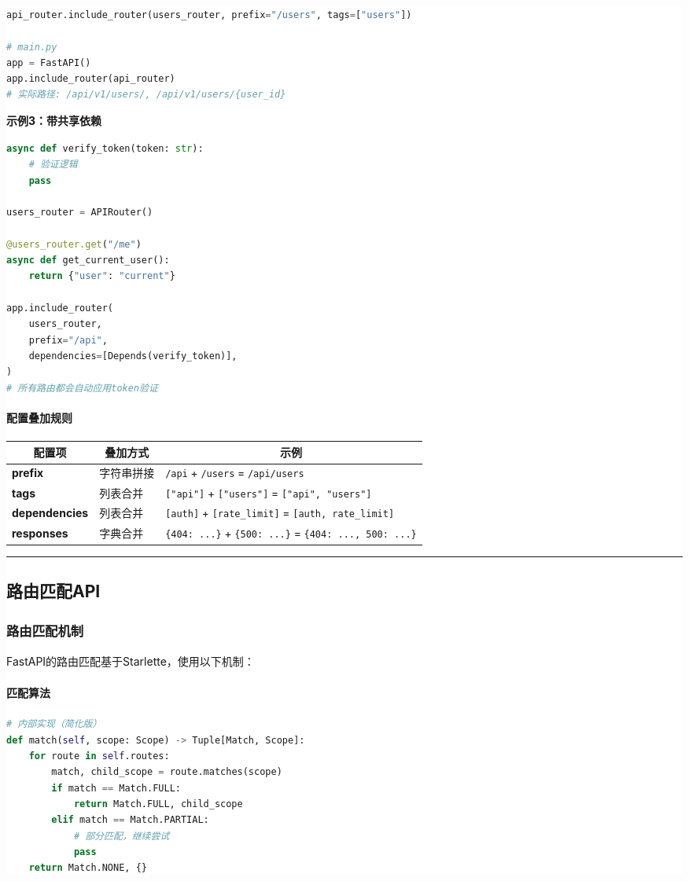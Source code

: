 ```python
api_router.include_router(users_router, prefix="/users", tags=["users"])

# main.py
app = FastAPI()
app.include_router(api_router)
# 实际路径: /api/v1/users/, /api/v1/users/{user_id}
```

**示例3：带共享依赖**
```python
async def verify_token(token: str):
    # 验证逻辑
    pass

users_router = APIRouter()

@users_router.get("/me")
async def get_current_user():
    return {"user": "current"}

app.include_router(
    users_router,
    prefix="/api",
    dependencies=[Depends(verify_token)],
)
# 所有路由都会自动应用token验证
```

#### 配置叠加规则

| 配置项 | 叠加方式 | 示例 |
|--------|----------|------|
| **prefix** | 字符串拼接 | `/api` + `/users` = `/api/users` |
| **tags** | 列表合并 | `["api"]` + `["users"]` = `["api", "users"]` |
| **dependencies** | 列表合并 | `[auth]` + `[rate_limit]` = `[auth, rate_limit]` |
| **responses** | 字典合并 | `{404: ...}` + `{500: ...}` = `{404: ..., 500: ...}` |

---

## 路由匹配API

### 路由匹配机制

FastAPI的路由匹配基于Starlette，使用以下机制：

#### 匹配算法

```python
# 内部实现（简化版）
def match(self, scope: Scope) -> Tuple[Match, Scope]:
    for route in self.routes:
        match, child_scope = route.matches(scope)
        if match == Match.FULL:
            return Match.FULL, child_scope
        elif match == Match.PARTIAL:
            # 部分匹配，继续尝试
            pass
    return Match.NONE, {}
```
